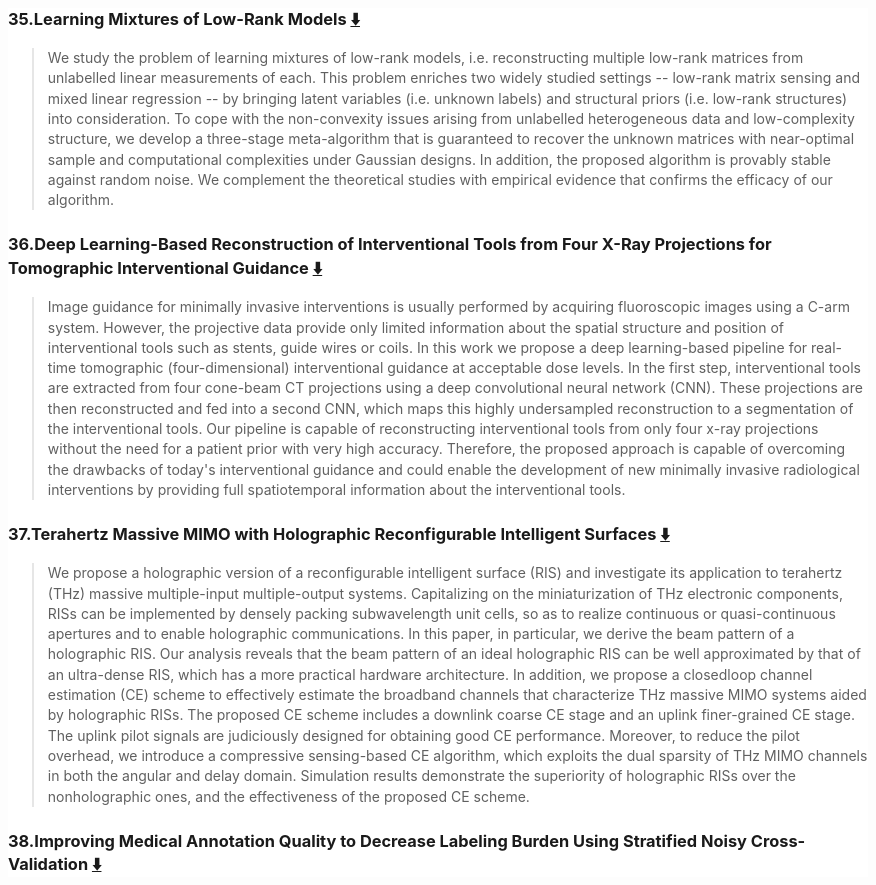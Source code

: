### 35.Learning Mixtures of Low-Rank Models  [ :arrow_down: ](https://arxiv.org/pdf/2009.11282.pdf)
>  We study the problem of learning mixtures of low-rank models, i.e. reconstructing multiple low-rank matrices from unlabelled linear measurements of each. This problem enriches two widely studied settings -- low-rank matrix sensing and mixed linear regression -- by bringing latent variables (i.e. unknown labels) and structural priors (i.e. low-rank structures) into consideration. To cope with the non-convexity issues arising from unlabelled heterogeneous data and low-complexity structure, we develop a three-stage meta-algorithm that is guaranteed to recover the unknown matrices with near-optimal sample and computational complexities under Gaussian designs. In addition, the proposed algorithm is provably stable against random noise. We complement the theoretical studies with empirical evidence that confirms the efficacy of our algorithm.      
### 36.Deep Learning-Based Reconstruction of Interventional Tools from Four X-Ray Projections for Tomographic Interventional Guidance  [ :arrow_down: ](https://arxiv.org/pdf/2009.10993.pdf)
>  Image guidance for minimally invasive interventions is usually performed by acquiring fluoroscopic images using a C-arm system. However, the projective data provide only limited information about the spatial structure and position of interventional tools such as stents, guide wires or coils. In this work we propose a deep learning-based pipeline for real-time tomographic (four-dimensional) interventional guidance at acceptable dose levels. In the first step, interventional tools are extracted from four cone-beam CT projections using a deep convolutional neural network (CNN). These projections are then reconstructed and fed into a second CNN, which maps this highly undersampled reconstruction to a segmentation of the interventional tools. Our pipeline is capable of reconstructing interventional tools from only four x-ray projections without the need for a patient prior with very high accuracy. Therefore, the proposed approach is capable of overcoming the drawbacks of today's interventional guidance and could enable the development of new minimally invasive radiological interventions by providing full spatiotemporal information about the interventional tools.      
### 37.Terahertz Massive MIMO with Holographic Reconfigurable Intelligent Surfaces  [ :arrow_down: ](https://arxiv.org/pdf/2009.10963.pdf)
>  We propose a holographic version of a reconfigurable intelligent surface (RIS) and investigate its application to terahertz (THz) massive multiple-input multiple-output systems. Capitalizing on the miniaturization of THz electronic components, RISs can be implemented by densely packing subwavelength unit cells, so as to realize continuous or quasi-continuous apertures and to enable holographic communications. In this paper, in particular, we derive the beam pattern of a holographic RIS. Our analysis reveals that the beam pattern of an ideal holographic RIS can be well approximated by that of an ultra-dense RIS, which has a more practical hardware architecture. In addition, we propose a closedloop channel estimation (CE) scheme to effectively estimate the broadband channels that characterize THz massive MIMO systems aided by holographic RISs. The proposed CE scheme includes a downlink coarse CE stage and an uplink finer-grained CE stage. The uplink pilot signals are judiciously designed for obtaining good CE performance. Moreover, to reduce the pilot overhead, we introduce a compressive sensing-based CE algorithm, which exploits the dual sparsity of THz MIMO channels in both the angular and delay domain. Simulation results demonstrate the superiority of holographic RISs over the nonholographic ones, and the effectiveness of the proposed CE scheme.      
### 38.Improving Medical Annotation Quality to Decrease Labeling Burden Using Stratified Noisy Cross-Validation  [ :arrow_down: ](https://arxiv.org/pdf/2009.10858.pdf)